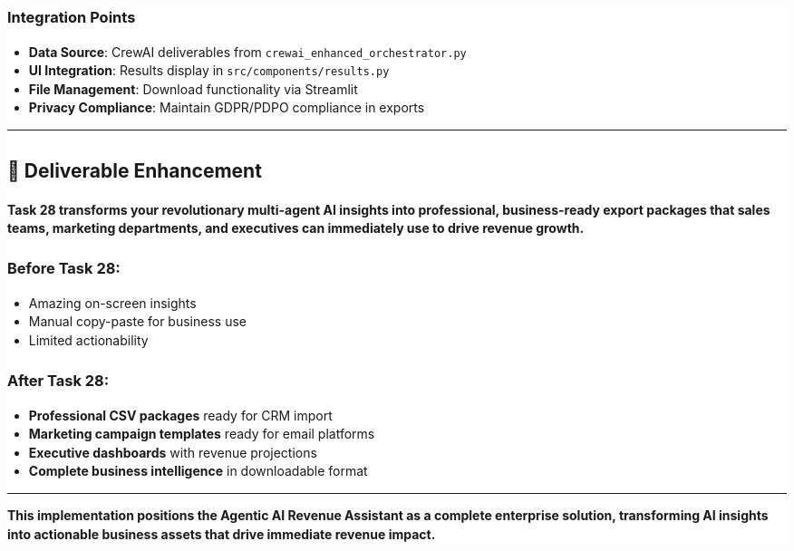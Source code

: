 ### **Integration Points**
- **Data Source**: CrewAI deliverables from `crewai_enhanced_orchestrator.py`
- **UI Integration**: Results display in `src/components/results.py`
- **File Management**: Download functionality via Streamlit
- **Privacy Compliance**: Maintain GDPR/PDPO compliance in exports

---

## 🎁 **Deliverable Enhancement**

**Task 28 transforms your revolutionary multi-agent AI insights into professional, business-ready export packages that sales teams, marketing departments, and executives can immediately use to drive revenue growth.**

### **Before Task 28:**
- Amazing on-screen insights
- Manual copy-paste for business use
- Limited actionability

### **After Task 28:**
- **Professional CSV packages** ready for CRM import
- **Marketing campaign templates** ready for email platforms
- **Executive dashboards** with revenue projections
- **Complete business intelligence** in downloadable format

---

**This implementation positions the Agentic AI Revenue Assistant as a complete enterprise solution, transforming AI insights into actionable business assets that drive immediate revenue impact.**
